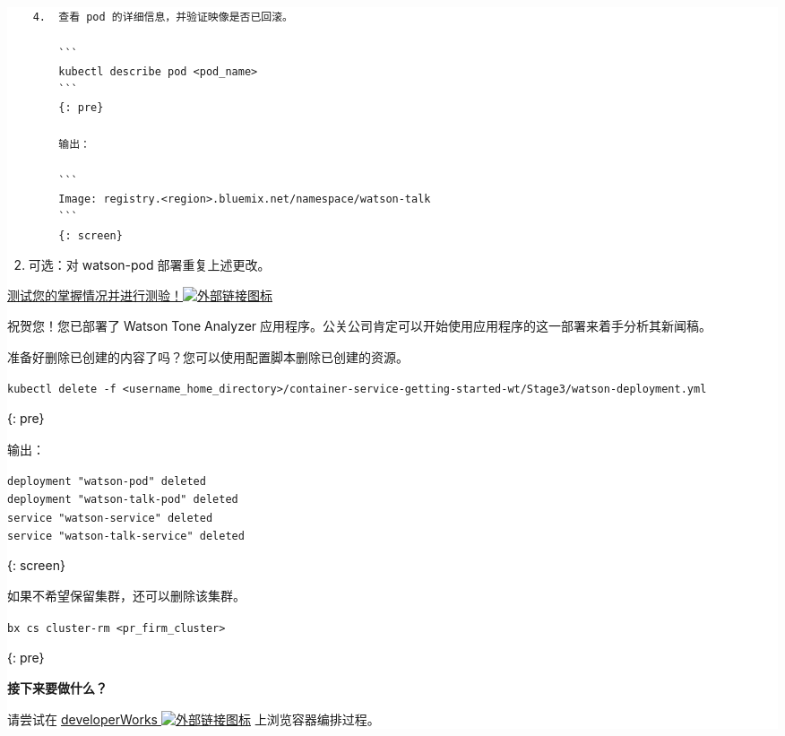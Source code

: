         4.  查看 pod 的详细信息，并验证映像是否已回滚。

            ```
            kubectl describe pod <pod_name>
            ```
            {: pre}

            输出：

            ```
            Image: registry.<region>.bluemix.net/namespace/watson-talk
            ```
            {: screen}

2.  可选：对 watson-pod 部署重复上述更改。

[测试您的掌握情况并进行测验！![外部链接图标](../icons/launch-glyph.svg "外部链接图标")](https://bluemix-quizzes.mybluemix.net/containers/apps_tutorial/quiz.php)

祝贺您！您已部署了 Watson Tone Analyzer 应用程序。公关公司肯定可以开始使用应用程序的这一部署来着手分析其新闻稿。

准备好删除已创建的内容了吗？您可以使用配置脚本删除已创建的资源。


```
kubectl delete -f <username_home_directory>/container-service-getting-started-wt/Stage3/watson-deployment.yml
```
{: pre}

输出：

```
deployment "watson-pod" deleted
deployment "watson-talk-pod" deleted
service "watson-service" deleted
service "watson-talk-service" deleted
```
{: screen}

如果不希望保留集群，还可以删除该集群。

```
bx cs cluster-rm <pr_firm_cluster>
```
{: pre}

**接下来要做什么？**

请尝试在 [developerWorks ![外部链接图标](../icons/launch-glyph.svg "外部链接图标")](https://developer.ibm.com/code/journey/category/container-orchestration/) 上浏览容器编排过程。
